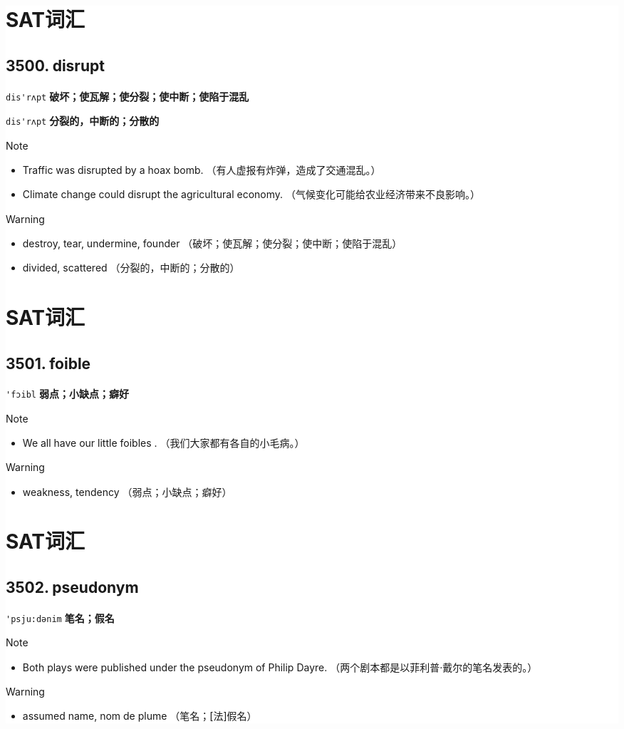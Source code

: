 # SAT词汇

## 3500. disrupt

`dis'rʌpt`  **破坏；使瓦解；使分裂；使中断；使陷于混乱**

`dis'rʌpt`  **分裂的，中断的；分散的**

> [!NOTE]
>
> - Traffic was disrupted by a hoax bomb. （有人虚报有炸弹，造成了交通混乱。）
>
> - Climate change could disrupt the agricultural economy. （气候变化可能给农业经济带来不良影响。）
>

> [!WARNING]
>
> - destroy, tear, undermine, founder （破坏；使瓦解；使分裂；使中断；使陷于混乱）
>
> - divided, scattered （分裂的，中断的；分散的）
>

# SAT词汇

## 3501. foible

`'fɔibl`  **弱点；小缺点；癖好**

> [!NOTE]
>
> - We all have our little foibles . （我们大家都有各自的小毛病。）
>

> [!WARNING]
>
> - weakness, tendency （弱点；小缺点；癖好）
>

# SAT词汇

## 3502. pseudonym

`'psju:dənim`  **笔名；假名**

> [!NOTE]
>
> - Both plays were published under the pseudonym of Philip Dayre. （两个剧本都是以菲利普·戴尔的笔名发表的。）
>

> [!WARNING]
>
> - assumed name, nom de plume （笔名；[法]假名）
>
